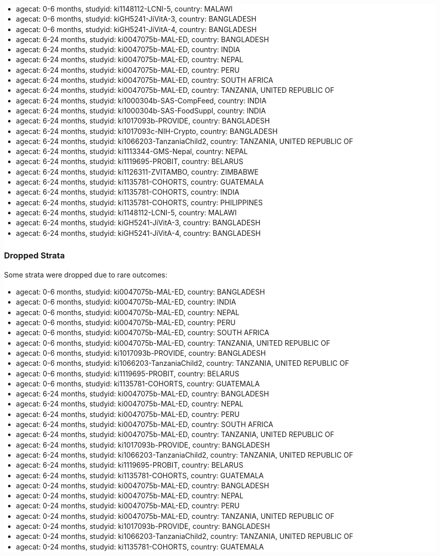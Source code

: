 * agecat: 0-6 months, studyid: ki1148112-LCNI-5, country: MALAWI
* agecat: 0-6 months, studyid: kiGH5241-JiVitA-3, country: BANGLADESH
* agecat: 0-6 months, studyid: kiGH5241-JiVitA-4, country: BANGLADESH
* agecat: 6-24 months, studyid: ki0047075b-MAL-ED, country: BANGLADESH
* agecat: 6-24 months, studyid: ki0047075b-MAL-ED, country: INDIA
* agecat: 6-24 months, studyid: ki0047075b-MAL-ED, country: NEPAL
* agecat: 6-24 months, studyid: ki0047075b-MAL-ED, country: PERU
* agecat: 6-24 months, studyid: ki0047075b-MAL-ED, country: SOUTH AFRICA
* agecat: 6-24 months, studyid: ki0047075b-MAL-ED, country: TANZANIA, UNITED REPUBLIC OF
* agecat: 6-24 months, studyid: ki1000304b-SAS-CompFeed, country: INDIA
* agecat: 6-24 months, studyid: ki1000304b-SAS-FoodSuppl, country: INDIA
* agecat: 6-24 months, studyid: ki1017093b-PROVIDE, country: BANGLADESH
* agecat: 6-24 months, studyid: ki1017093c-NIH-Crypto, country: BANGLADESH
* agecat: 6-24 months, studyid: ki1066203-TanzaniaChild2, country: TANZANIA, UNITED REPUBLIC OF
* agecat: 6-24 months, studyid: ki1113344-GMS-Nepal, country: NEPAL
* agecat: 6-24 months, studyid: ki1119695-PROBIT, country: BELARUS
* agecat: 6-24 months, studyid: ki1126311-ZVITAMBO, country: ZIMBABWE
* agecat: 6-24 months, studyid: ki1135781-COHORTS, country: GUATEMALA
* agecat: 6-24 months, studyid: ki1135781-COHORTS, country: INDIA
* agecat: 6-24 months, studyid: ki1135781-COHORTS, country: PHILIPPINES
* agecat: 6-24 months, studyid: ki1148112-LCNI-5, country: MALAWI
* agecat: 6-24 months, studyid: kiGH5241-JiVitA-3, country: BANGLADESH
* agecat: 6-24 months, studyid: kiGH5241-JiVitA-4, country: BANGLADESH

### Dropped Strata

Some strata were dropped due to rare outcomes:

* agecat: 0-6 months, studyid: ki0047075b-MAL-ED, country: BANGLADESH
* agecat: 0-6 months, studyid: ki0047075b-MAL-ED, country: INDIA
* agecat: 0-6 months, studyid: ki0047075b-MAL-ED, country: NEPAL
* agecat: 0-6 months, studyid: ki0047075b-MAL-ED, country: PERU
* agecat: 0-6 months, studyid: ki0047075b-MAL-ED, country: SOUTH AFRICA
* agecat: 0-6 months, studyid: ki0047075b-MAL-ED, country: TANZANIA, UNITED REPUBLIC OF
* agecat: 0-6 months, studyid: ki1017093b-PROVIDE, country: BANGLADESH
* agecat: 0-6 months, studyid: ki1066203-TanzaniaChild2, country: TANZANIA, UNITED REPUBLIC OF
* agecat: 0-6 months, studyid: ki1119695-PROBIT, country: BELARUS
* agecat: 0-6 months, studyid: ki1135781-COHORTS, country: GUATEMALA
* agecat: 6-24 months, studyid: ki0047075b-MAL-ED, country: BANGLADESH
* agecat: 6-24 months, studyid: ki0047075b-MAL-ED, country: NEPAL
* agecat: 6-24 months, studyid: ki0047075b-MAL-ED, country: PERU
* agecat: 6-24 months, studyid: ki0047075b-MAL-ED, country: SOUTH AFRICA
* agecat: 6-24 months, studyid: ki0047075b-MAL-ED, country: TANZANIA, UNITED REPUBLIC OF
* agecat: 6-24 months, studyid: ki1017093b-PROVIDE, country: BANGLADESH
* agecat: 6-24 months, studyid: ki1066203-TanzaniaChild2, country: TANZANIA, UNITED REPUBLIC OF
* agecat: 6-24 months, studyid: ki1119695-PROBIT, country: BELARUS
* agecat: 6-24 months, studyid: ki1135781-COHORTS, country: GUATEMALA
* agecat: 0-24 months, studyid: ki0047075b-MAL-ED, country: BANGLADESH
* agecat: 0-24 months, studyid: ki0047075b-MAL-ED, country: NEPAL
* agecat: 0-24 months, studyid: ki0047075b-MAL-ED, country: PERU
* agecat: 0-24 months, studyid: ki0047075b-MAL-ED, country: TANZANIA, UNITED REPUBLIC OF
* agecat: 0-24 months, studyid: ki1017093b-PROVIDE, country: BANGLADESH
* agecat: 0-24 months, studyid: ki1066203-TanzaniaChild2, country: TANZANIA, UNITED REPUBLIC OF
* agecat: 0-24 months, studyid: ki1135781-COHORTS, country: GUATEMALA
